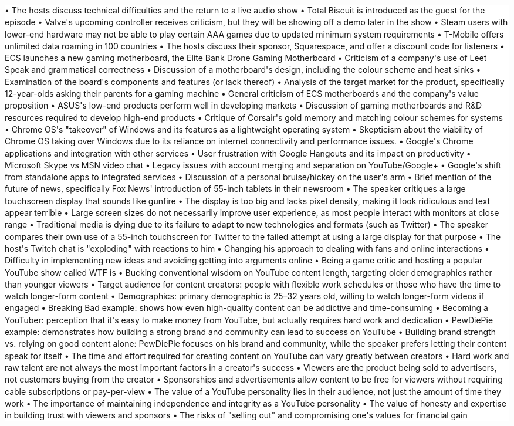 • The hosts discuss technical difficulties and the return to a live audio show
• Total Biscuit is introduced as the guest for the episode
• Valve's upcoming controller receives criticism, but they will be showing off a demo later in the show
• Steam users with lower-end hardware may not be able to play certain AAA games due to updated minimum system requirements
• T-Mobile offers unlimited data roaming in 100 countries
• The hosts discuss their sponsor, Squarespace, and offer a discount code for listeners
• ECS launches a new gaming motherboard, the Elite Bank Drone Gaming Motherboard
• Criticism of a company's use of Leet Speak and grammatical correctness
• Discussion of a motherboard's design, including the colour scheme and heat sinks
• Examination of the board's components and features (or lack thereof)
• Analysis of the target market for the product, specifically 12-year-olds asking their parents for a gaming machine
• General criticism of ECS motherboards and the company's value proposition
• ASUS's low-end products perform well in developing markets
• Discussion of gaming motherboards and R&D resources required to develop high-end products
• Critique of Corsair's gold memory and matching colour schemes for systems
• Chrome OS's "takeover" of Windows and its features as a lightweight operating system
• Skepticism about the viability of Chrome OS taking over Windows due to its reliance on internet connectivity and performance issues.
• Google's Chrome applications and integration with other services
• User frustration with Google Hangouts and its impact on productivity
• Microsoft Skype vs MSN video chat
• Legacy issues with account merging and separation on YouTube/Google+
• Google's shift from standalone apps to integrated services
• Discussion of a personal bruise/hickey on the user's arm
• Brief mention of the future of news, specifically Fox News' introduction of 55-inch tablets in their newsroom
• The speaker critiques a large touchscreen display that sounds like gunfire
• The display is too big and lacks pixel density, making it look ridiculous and text appear terrible
• Large screen sizes do not necessarily improve user experience, as most people interact with monitors at close range
• Traditional media is dying due to its failure to adapt to new technologies and formats (such as Twitter)
• The speaker compares their own use of a 55-inch touchscreen for Twitter to the failed attempt at using a large display for that purpose
• The host's Twitch chat is "exploding" with reactions to him
• Changing his approach to dealing with fans and online interactions
• Difficulty in implementing new ideas and avoiding getting into arguments online
• Being a game critic and hosting a popular YouTube show called WTF is
• Bucking conventional wisdom on YouTube content length, targeting older demographics rather than younger viewers
• Target audience for content creators: people with flexible work schedules or those who have the time to watch longer-form content
• Demographics: primary demographic is 25–32 years old, willing to watch longer-form videos if engaged
• Breaking Bad example: shows how even high-quality content can be addictive and time-consuming
• Becoming a YouTuber: perception that it's easy to make money from YouTube, but actually requires hard work and dedication
• PewDiePie example: demonstrates how building a strong brand and community can lead to success on YouTube
• Building brand strength vs. relying on good content alone: PewDiePie focuses on his brand and community, while the speaker prefers letting their content speak for itself
• The time and effort required for creating content on YouTube can vary greatly between creators
• Hard work and raw talent are not always the most important factors in a creator's success
• Viewers are the product being sold to advertisers, not customers buying from the creator
• Sponsorships and advertisements allow content to be free for viewers without requiring cable subscriptions or pay-per-view
• The value of a YouTube personality lies in their audience, not just the amount of time they work
• The importance of maintaining independence and integrity as a YouTube personality
• The value of honesty and expertise in building trust with viewers and sponsors
• The risks of "selling out" and compromising one's values for financial gain